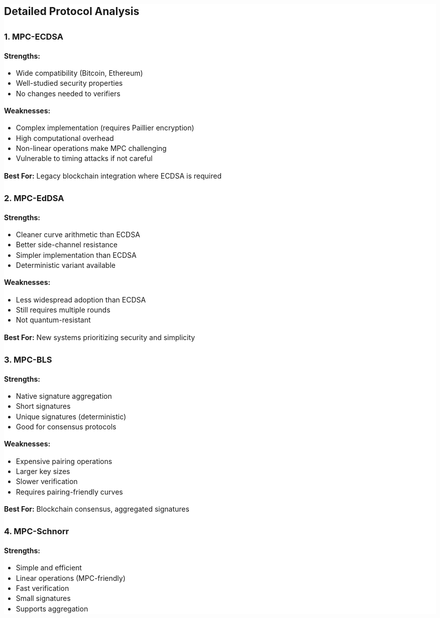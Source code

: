 ## Detailed Protocol Analysis

### **1. MPC-ECDSA**
**Strengths:**
- Wide compatibility (Bitcoin, Ethereum)
- Well-studied security properties
- No changes needed to verifiers

**Weaknesses:**
- Complex implementation (requires Paillier encryption)
- High computational overhead
- Non-linear operations make MPC challenging
- Vulnerable to timing attacks if not careful

**Best For:** Legacy blockchain integration where ECDSA is required

### **2. MPC-EdDSA**
**Strengths:**
- Cleaner curve arithmetic than ECDSA
- Better side-channel resistance
- Simpler implementation than ECDSA
- Deterministic variant available

**Weaknesses:**
- Less widespread adoption than ECDSA
- Still requires multiple rounds
- Not quantum-resistant

**Best For:** New systems prioritizing security and simplicity

### **3. MPC-BLS**
**Strengths:**
- Native signature aggregation
- Short signatures
- Unique signatures (deterministic)
- Good for consensus protocols

**Weaknesses:**
- Expensive pairing operations
- Larger key sizes
- Slower verification
- Requires pairing-friendly curves

**Best For:** Blockchain consensus, aggregated signatures

### **4. MPC-Schnorr**
**Strengths:**
- Simple and efficient
- Linear operations (MPC-friendly)
- Fast verification
- Small signatures
- Supports aggregation
